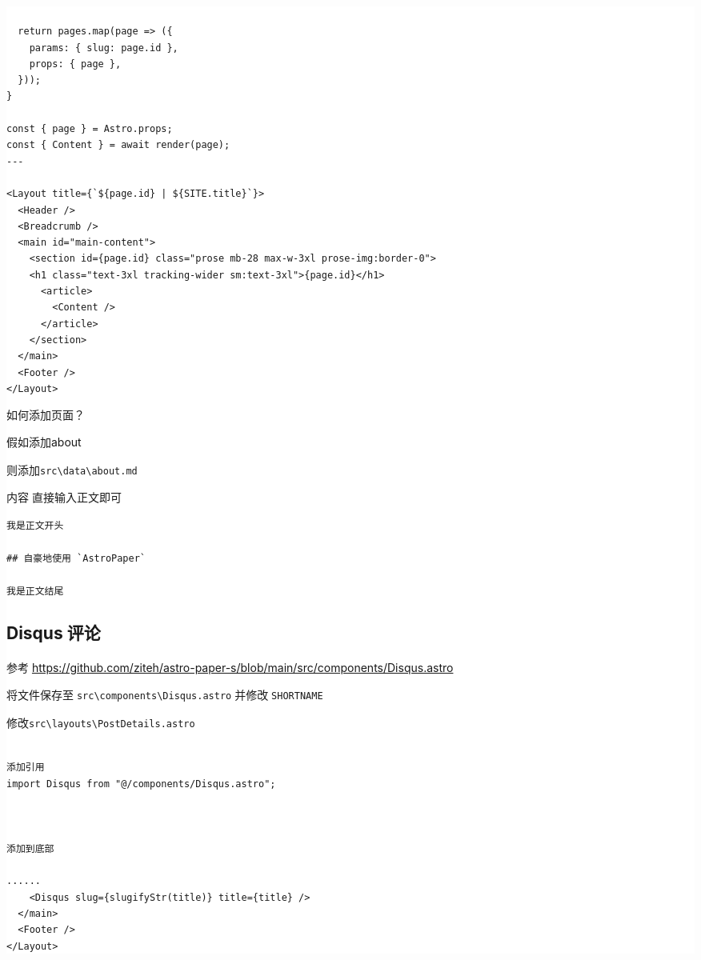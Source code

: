 ```astro

  return pages.map(page => ({
    params: { slug: page.id },
    props: { page },
  }));
}

const { page } = Astro.props;
const { Content } = await render(page);
---

<Layout title={`${page.id} | ${SITE.title}`}>
  <Header />
  <Breadcrumb />
  <main id="main-content">
    <section id={page.id} class="prose mb-28 max-w-3xl prose-img:border-0">
    <h1 class="text-3xl tracking-wider sm:text-3xl">{page.id}</h1>
      <article>
        <Content />
      </article>
    </section>
  </main>
  <Footer />
</Layout>

```

如何添加页面？

假如添加about

则添加`src\data\about.md`

内容 直接输入正文即可

```
我是正文开头

## 自豪地使用 `AstroPaper`

我是正文结尾
```

## Disqus 评论

参考 https://github.com/ziteh/astro-paper-s/blob/main/src/components/Disqus.astro

将文件保存至 `src\components\Disqus.astro` 并修改 `SHORTNAME`



修改`src\layouts\PostDetails.astro`
```astro

添加引用
import Disqus from "@/components/Disqus.astro";



添加到底部

......
    <Disqus slug={slugifyStr(title)} title={title} />
  </main>
  <Footer />
</Layout>
```
